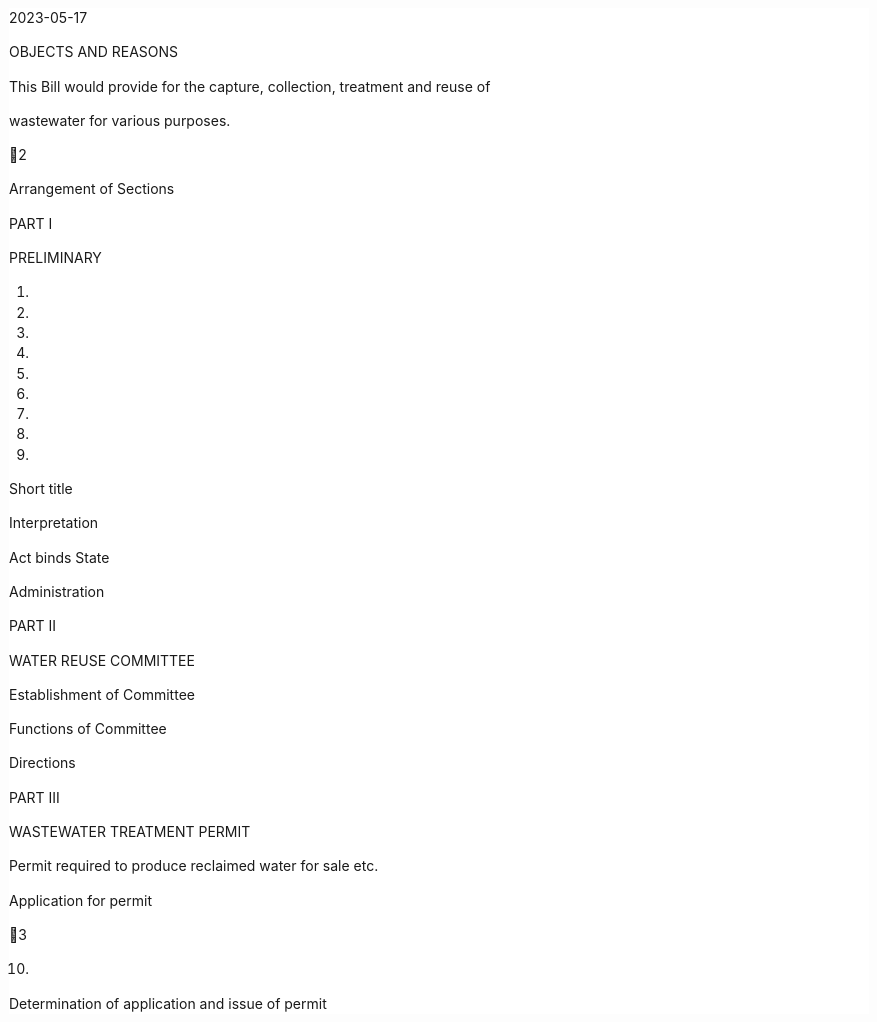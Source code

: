 2023-05-17

OBJECTS AND REASONS

This  Bill  would  provide  for  the  capture,  collection,  treatment  and  reuse  of

wastewater for various purposes.

2

Arrangement of Sections

PART I

PRELIMINARY

1.

2.

3.

4.

5.

6.

7.

8.

9.

Short title

Interpretation

Act binds State

Administration

PART II

WATER REUSE COMMITTEE

Establishment of Committee

Functions of Committee

Directions

PART III

WASTEWATER TREATMENT PERMIT

Permit required to produce reclaimed water for sale etc.

Application for permit

3

10.

Determination of application and issue of permit
